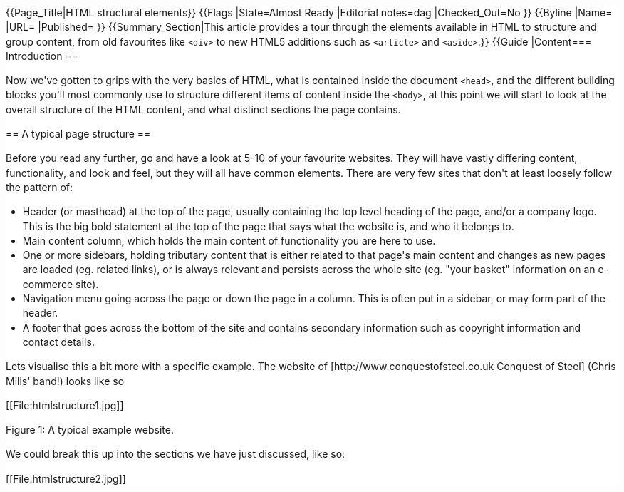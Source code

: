 {{Page_Title|HTML structural elements}}
{{Flags
|State=Almost Ready
|Editorial notes=dag
|Checked_Out=No
}}
{{Byline
|Name=
|URL=
|Published=
}}
{{Summary_Section|This article provides a tour through the elements available in HTML to structure and group content, from old favourites like <code>&lt;div&gt;</code> to new HTML5 additions such as <code>&lt;article&gt;</code> and <code>&lt;aside&gt;</code>.}}
{{Guide
|Content=== Introduction ==

Now we've gotten to grips with the very basics of HTML, what is contained inside the document <code>&lt;head&gt;</code>, and the different building blocks you'll most commonly use to structure different items of content inside the <code>&lt;body&gt;</code>, at this point we will start to look at the overall structure of the HTML content, and what distinct sections the page contains.

== A typical page structure ==

Before you read any further, go and have a look at 5-10 of your favourite websites. They will have vastly differing content, functionality, and look and feel, but they will all have common elements. There are very few sites that don't at least loosely follow the pattern of:

* Header (or masthead) at the top of the page, usually containing the top level heading of the page, and/or a company logo. This is the big bold statement at the top of the page that says what the website is, and who it belongs to.
* Main content column, which holds the main content of functionality you are here to use.
* One or more sidebars, holding tributary content that is either related to that page's main content and changes as new pages are loaded (eg. related links), or is always relevant and persists across the whole site (eg. "your basket" information on an e-commerce site).
* Navigation menu going across the page or down the page in a column. This is often put in a sidebar, or may form part of the header.
* A footer that goes across the bottom of the site and contains secondary information such as copyright information and contact details.

Lets visualise this a bit more with a specific example. The website of [http://www.conquestofsteel.co.uk Conquest of Steel] (Chris Mills' band!) looks like so

[[File:htmlstructure1.jpg]]

Figure 1: A typical example website.

We could break this up into the sections we have just discussed, like so:

[[File:htmlstructure2.jpg]]
